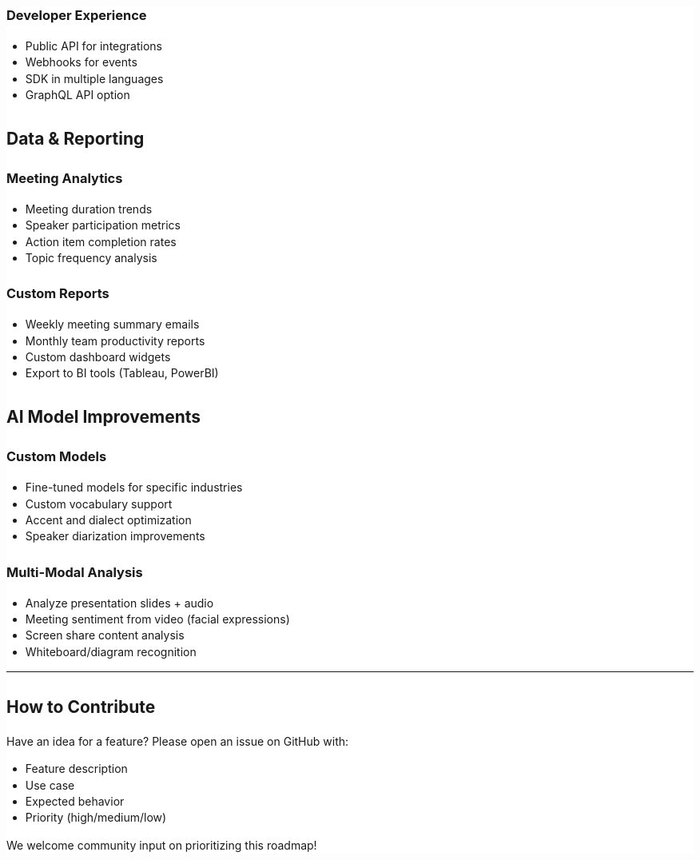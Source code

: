 ### Developer Experience
- Public API for integrations
- Webhooks for events
- SDK in multiple languages
- GraphQL API option

## Data & Reporting

### Meeting Analytics
- Meeting duration trends
- Speaker participation metrics
- Action item completion rates
- Topic frequency analysis

### Custom Reports
- Weekly meeting summary emails
- Monthly team productivity reports
- Custom dashboard widgets
- Export to BI tools (Tableau, PowerBI)

## AI Model Improvements

### Custom Models
- Fine-tuned models for specific industries
- Custom vocabulary support
- Accent and dialect optimization
- Speaker diarization improvements

### Multi-Modal Analysis
- Analyze presentation slides + audio
- Meeting sentiment from video (facial expressions)
- Screen share content analysis
- Whiteboard/diagram recognition

---

## How to Contribute

Have an idea for a feature? Please open an issue on GitHub with:
- Feature description
- Use case
- Expected behavior
- Priority (high/medium/low)

We welcome community input on prioritizing this roadmap!
